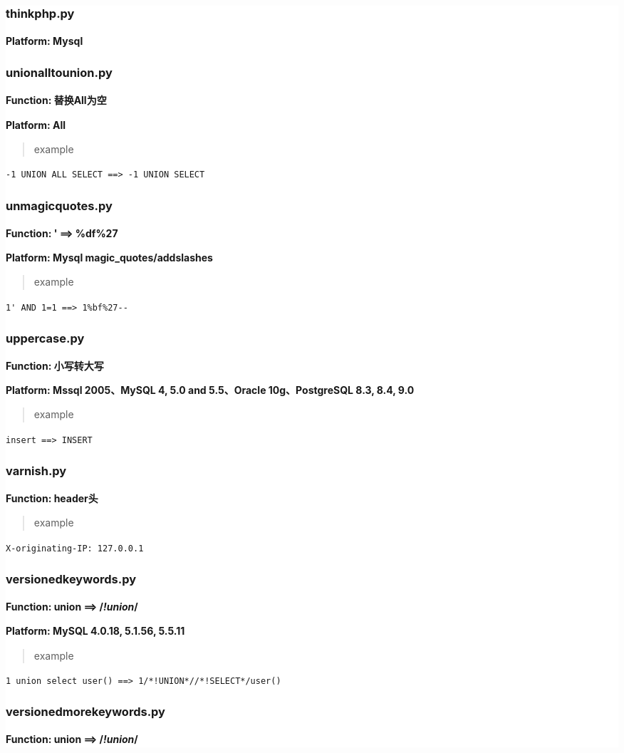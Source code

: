 ### thinkphp.py
**Platform: Mysql**

### unionalltounion.py

**Function: 替换All为空**

**Platform: All**
> example

```
-1 UNION ALL SELECT ==> -1 UNION SELECT
```

### unmagicquotes.py
**Function: ' ==> %df%27**

**Platform: Mysql magic_quotes/addslashes**

>example

```
1' AND 1=1 ==> 1%bf%27-- 
```

### uppercase.py
**Function: 小写转大写**

**Platform: Mssql 2005、MySQL 4, 5.0 and 5.5、Oracle 10g、PostgreSQL 8.3, 8.4, 9.0**
> example

```
insert ==> INSERT
```

### varnish.py
**Function: header头**
> example

```
X-originating-IP: 127.0.0.1
```

### versionedkeywords.py

**Function: union ==> /*!union*/**

**Platform: MySQL 4.0.18, 5.1.56, 5.5.11**
> example

```
1 union select user() ==> 1/*!UNION*//*!SELECT*/user()
```

### versionedmorekeywords.py
**Function: union ==> /*!union*/**
